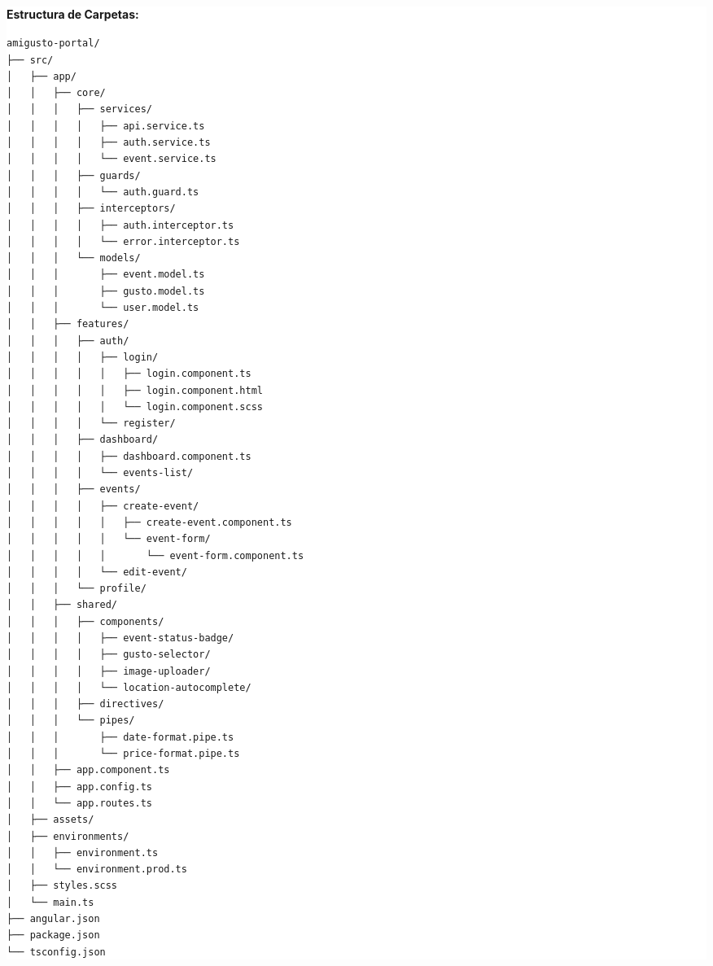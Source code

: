 **Estructura de Carpetas:**
```
amigusto-portal/
├── src/
│   ├── app/
│   │   ├── core/
│   │   │   ├── services/
│   │   │   │   ├── api.service.ts
│   │   │   │   ├── auth.service.ts
│   │   │   │   └── event.service.ts
│   │   │   ├── guards/
│   │   │   │   └── auth.guard.ts
│   │   │   ├── interceptors/
│   │   │   │   ├── auth.interceptor.ts
│   │   │   │   └── error.interceptor.ts
│   │   │   └── models/
│   │   │       ├── event.model.ts
│   │   │       ├── gusto.model.ts
│   │   │       └── user.model.ts
│   │   ├── features/
│   │   │   ├── auth/
│   │   │   │   ├── login/
│   │   │   │   │   ├── login.component.ts
│   │   │   │   │   ├── login.component.html
│   │   │   │   │   └── login.component.scss
│   │   │   │   └── register/
│   │   │   ├── dashboard/
│   │   │   │   ├── dashboard.component.ts
│   │   │   │   └── events-list/
│   │   │   ├── events/
│   │   │   │   ├── create-event/
│   │   │   │   │   ├── create-event.component.ts
│   │   │   │   │   └── event-form/
│   │   │   │   │       └── event-form.component.ts
│   │   │   │   └── edit-event/
│   │   │   └── profile/
│   │   ├── shared/
│   │   │   ├── components/
│   │   │   │   ├── event-status-badge/
│   │   │   │   ├── gusto-selector/
│   │   │   │   ├── image-uploader/
│   │   │   │   └── location-autocomplete/
│   │   │   ├── directives/
│   │   │   └── pipes/
│   │   │       ├── date-format.pipe.ts
│   │   │       └── price-format.pipe.ts
│   │   ├── app.component.ts
│   │   ├── app.config.ts
│   │   └── app.routes.ts
│   ├── assets/
│   ├── environments/
│   │   ├── environment.ts
│   │   └── environment.prod.ts
│   ├── styles.scss
│   └── main.ts
├── angular.json
├── package.json
└── tsconfig.json
```
